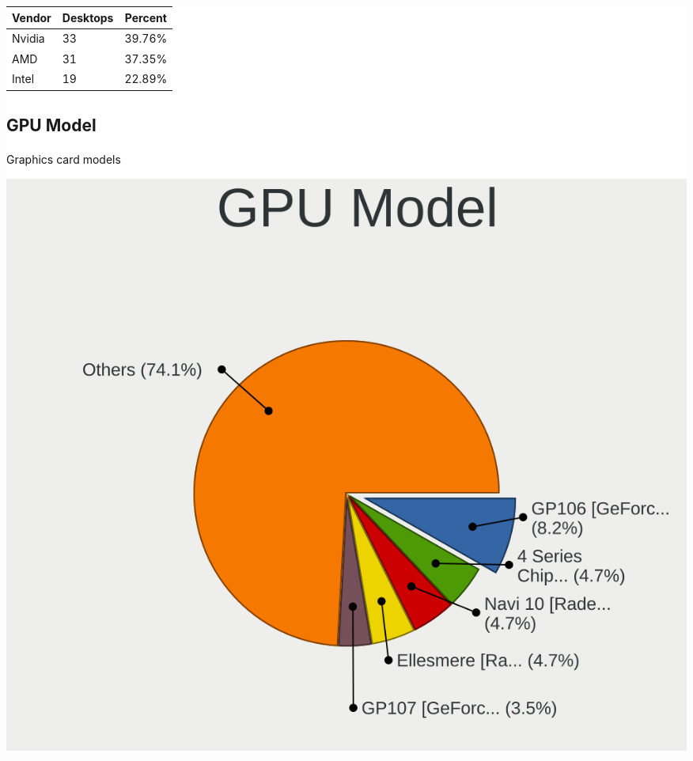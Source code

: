 
| Vendor | Desktops | Percent |
|--------|----------|---------|
| Nvidia | 33       | 39.76%  |
| AMD    | 31       | 37.35%  |
| Intel  | 19       | 22.89%  |

GPU Model
---------

Graphics card models

![GPU Model](./images/pie_chart/gpu_model.svg)

